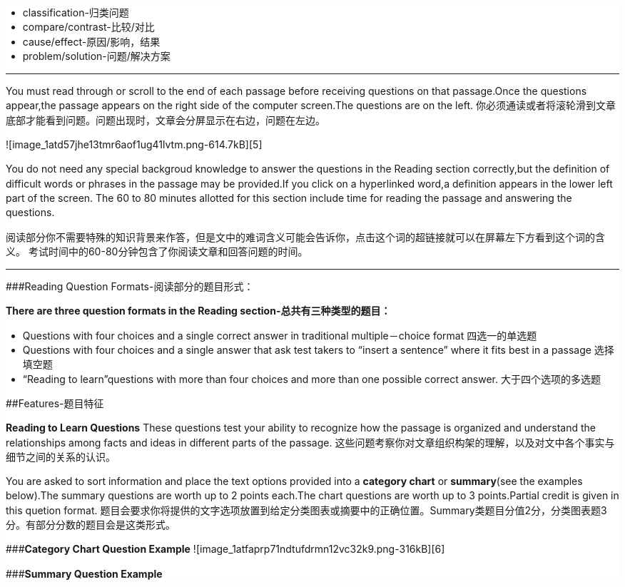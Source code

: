 * classification-归类问题
* compare/contrast-比较/对比
* cause/effect-原因/影响，结果
* problem/solution-问题/解决方案

---

You must read through or scroll to the end of each passage before receiving questions on that passage.Once the questions appear,the passage appears on the right side of the computer screen.The questions are on the left.
你必须通读或者将滚轮滑到文章底部才能看到问题。问题出现时，文章会分屏显示在右边，问题在左边。

![image_1atd57jhe13tmr6aof1ug41lvtm.png-614.7kB][5]


You do not need any special backgroud knowledge to answer the questions in the Reading section correctly,but the definition of difficult words or phrases in the passage may be provided.If you click on a hyperlinked word,a definition appears in the lower left part of the screen.
The 60 to 80 minutes allotted for this section include time for reading the passage and answering the questions.

阅读部分你不需要特殊的知识背景来作答，但是文中的难词含义可能会告诉你，点击这个词的超链接就可以在屏幕左下方看到这个词的含义。
考试时间中的60-80分钟包含了你阅读文章和回答问题的时间。

---

###Reading Question Formats-阅读部分的题目形式：

**There are three question formats in the Reading section-总共有三种类型的题目：**

* Questions with four choices and a single correct answer in traditional multiple－choice format
四选一的单选题
* Questions with four choices and a single answer that ask test takers to “insert a sentence” where it fits best in a passage
选择填空题
* “Reading to learn”questions with more than four choices and more than one possible correct answer.
大于四个选项的多选题

##Features-题目特征

**Reading to Learn Questions**
These questions test your ability to recognize how the passage is organized and understand the relationships among facts and ideas in different parts of the passage.
这些问题考察你对文章组织构架的理解，以及对文中各个事实与细节之间的关系的认识。

You are asked to sort information and place the text options provided into a **category chart** or **summary**(see the examples below).The summary questions are worth up to 2 points each.The chart questions are worth up to 3 points.Partial credit is given in this quetion format.
题目会要求你将提供的文字选项放置到给定分类图表或摘要中的正确位置。Summary类题目分值2分，分类图表题3分。有部分分数的题目会是这类形式。

###**Category Chart Question Example**
![image_1atfaprp71ndtufdrmn12vc32k9.png-316kB][6]


###**Summary Question Example**
